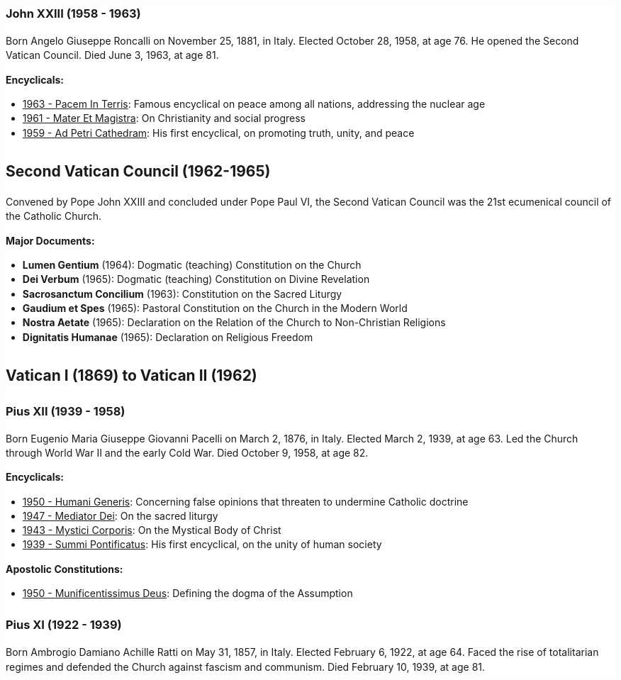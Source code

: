 ### John XXIII (1958 - 1963)

Born Angelo Giuseppe Roncalli on November 25, 1881, in Italy. Elected October 28, 1958, at age 76. 
He opened the Second Vatican Council. Died June 3, 1963, at age 81.

**Encyclicals:**

- [1963 - Pacem In Terris](https://www.papalencyclicals.net/paul06/j23pacem.htm): Famous encyclical on peace among all nations, addressing the nuclear age
- [1961 - Mater Et Magistra](https://www.papalencyclicals.net/paul06/j23mater.htm): On Christianity and social progress
- [1959 - Ad Petri Cathedram](https://www.papalencyclicals.net/pope-st-john-xxiii-oct-28-1958-june-3-1963/j23petri.htm): His first encyclical, on promoting truth, unity, and peace

## Second Vatican Council (1962-1965)

Convened by Pope John XXIII and concluded under Pope Paul VI, the Second 
Vatican Council was the 21st ecumenical council of the Catholic Church.

**Major Documents:**

- **Lumen Gentium** (1964): Dogmatic (teaching) Constitution on the Church
- **Dei Verbum** (1965): Dogmatic (teaching) Constitution on Divine Revelation
- **Sacrosanctum Concilium** (1963): Constitution on the Sacred Liturgy
- **Gaudium et Spes** (1965): Pastoral Constitution on the Church in the Modern World
- **Nostra Aetate** (1965): Declaration on the Relation of the Church to Non-Christian Religions
- **Dignitatis Humanae** (1965): Declaration on Religious Freedom

## Vatican I (1869) to Vatican II (1962)

### Pius XII (1939 - 1958)

Born Eugenio Maria Giuseppe Giovanni Pacelli on March 2, 1876, in Italy. Elected March 2, 1939, at age 63. 
Led the Church through World War II and the early Cold War. Died October 9, 1958, at age 82.

**Encyclicals:**
- [1950 - Humani Generis](https://www.papalencyclicals.net/pius12/p12human.htm): Concerning false opinions that threaten to undermine Catholic doctrine
- [1947 - Mediator Dei](https://www.papalencyclicals.net/pius12/p12media.htm): On the sacred liturgy
- [1943 - Mystici Corporis](https://www.papalencyclicals.net/pius12/p12mysti.htm): On the Mystical Body of Christ
- [1939 - Summi Pontificatus](https://www.papalencyclicals.net/pius12/p12summi.htm): His first encyclical, on the unity of human society

**Apostolic Constitutions:**
- [1950 - Munificentissimus Deus](https://www.papalencyclicals.net/pius12/p12munif.htm): Defining the dogma of the Assumption

### Pius XI (1922 - 1939)

Born Ambrogio Damiano Achille Ratti on May 31, 1857, in Italy. Elected February 6, 1922, at age 64. 
Faced the rise of totalitarian regimes and defended the Church against fascism and communism. Died February 10, 1939, at age 81.
